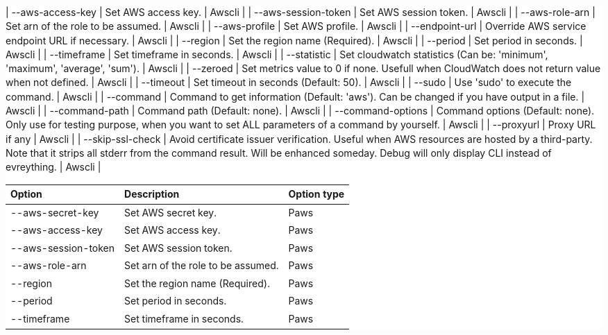 | --aws-access-key    |     Set AWS access key.                                                                                                                                                                                                                   | Awscli      |
| --aws-session-token |     Set AWS session token.                                                                                                                                                                                                                | Awscli      |
| --aws-role-arn      |     Set arn of the role to be assumed.                                                                                                                                                                                                    | Awscli      |
| --aws-profile       |     Set AWS profile.                                                                                                                                                                                                                      | Awscli      |
| --endpoint-url      |     Override AWS service endpoint URL if necessary.                                                                                                                                                                                       | Awscli      |
| --region            |     Set the region name (Required).                                                                                                                                                                                                       | Awscli      |
| --period            |     Set period in seconds.                                                                                                                                                                                                                | Awscli      |
| --timeframe         |     Set timeframe in seconds.                                                                                                                                                                                                             | Awscli      |
| --statistic         |     Set cloudwatch statistics (Can be: 'minimum', 'maximum', 'average', 'sum').                                                                                                                                                           | Awscli      |
| --zeroed            |     Set metrics value to 0 if none. Usefull when CloudWatch does not return value when not defined.                                                                                                                                       | Awscli      |
| --timeout           |     Set timeout in seconds (Default: 50).                                                                                                                                                                                                 | Awscli      |
| --sudo              |     Use 'sudo' to execute the command.                                                                                                                                                                                                    | Awscli      |
| --command           |     Command to get information (Default: 'aws'). Can be changed if you have output in a file.                                                                                                                                             | Awscli      |
| --command-path      |     Command path (Default: none).                                                                                                                                                                                                         | Awscli      |
| --command-options   |     Command options (Default: none). Only use for testing purpose, when you want to set ALL parameters of a command by yourself.                                                                                                          | Awscli      |
| --proxyurl          |     Proxy URL if any                                                                                                                                                                                                                      | Awscli      |
| --skip-ssl-check    |     Avoid certificate issuer verification. Useful when AWS resources are hosted by a third-party.  Note that it strips all stderr from the command result. Will be enhanced someday. Debug will only display CLI instead of evreything.   | Awscli      |

</TabItem>
<TabItem value="paws" label="paws">

| Option              | Description                                                                                           | Option type |
|:--------------------|:------------------------------------------------------------------------------------------------------|:------------|
| --aws-secret-key    |     Set AWS secret key.                                                                               | Paws        |
| --aws-access-key    |     Set AWS access key.                                                                               | Paws        |
| --aws-session-token |     Set AWS session token.                                                                            | Paws        |
| --aws-role-arn      |     Set arn of the role to be assumed.                                                                | Paws        |
| --region            |     Set the region name (Required).                                                                   | Paws        |
| --period            |     Set period in seconds.                                                                            | Paws        |
| --timeframe         |     Set timeframe in seconds.                                                                         | Paws        |